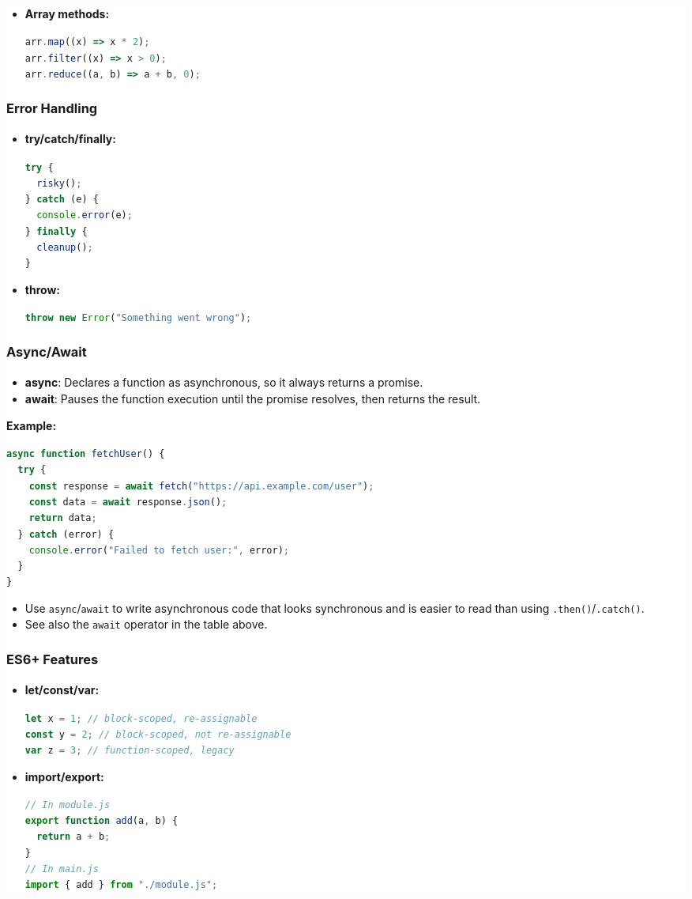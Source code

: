   ```js
  ```
- **Array methods:**
  ```js
  arr.map((x) => x * 2);
  arr.filter((x) => x > 0);
  arr.reduce((a, b) => a + b, 0);
  ```

### Error Handling

- **try/catch/finally:**
  ```js
  try {
    risky();
  } catch (e) {
    console.error(e);
  } finally {
    cleanup();
  }
  ```
- **throw:**
  ```js
  throw new Error("Something went wrong");
  ```

### Async/Await

- **async**: Declares a function as asynchronous, so it always returns a promise.
- **await**: Pauses the function execution until the promise resolves, then returns the result.

**Example:**

```js
async function fetchUser() {
  try {
    const response = await fetch("https://api.example.com/user");
    const data = await response.json();
    return data;
  } catch (error) {
    console.error("Failed to fetch user:", error);
  }
}
```

- Use `async`/`await` to write asynchronous code that looks synchronous and is easier to read than using `.then()`/`.catch()`.
- See also the `await` operator in the table above.

### ES6+ Features

- **let/const/var:**
  ```js
  let x = 1; // block-scoped, re-assignable
  const y = 2; // block-scoped, not re-assignable
  var z = 3; // function-scoped, legacy
  ```
- **import/export:**
  ```js
  // In module.js
  export function add(a, b) {
    return a + b;
  }
  // In main.js
  import { add } from "./module.js";
  ```
